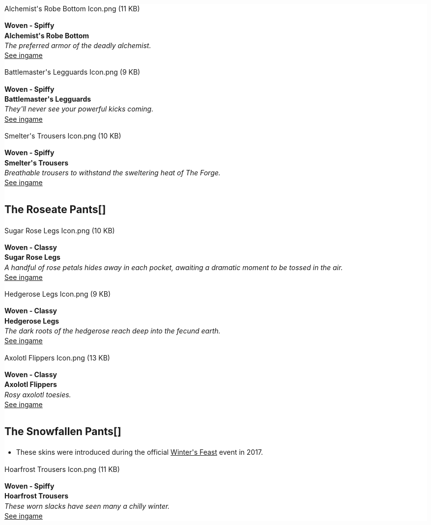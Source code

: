 Alchemist's Robe Bottom Icon.png (11 KB)

**Woven - Spiffy  
Alchemist's Robe Bottom**  
*The preferred armor of the deadly alchemist.*  
[See ingame](/wiki/File:Maxwell_Alchemist%27s_Robe_Bottom.png "File:Maxwell Alchemist's Robe Bottom.png")

Battlemaster's Legguards Icon.png (9 KB)

**Woven - Spiffy  
Battlemaster's Legguards**  
*They'll never see your powerful kicks coming.*  
[See ingame](/wiki/File:Wigfrid_Battlemaster%27s_Legguards.png "File:Wigfrid Battlemaster's Legguards.png")

Smelter's Trousers Icon.png (10 KB)

**Woven - Spiffy  
Smelter's Trousers**  
*Breathable trousers to withstand the sweltering heat of The Forge.*  
[See ingame](/wiki/File:Winona_Smelter%27s_Trousers.png "File:Winona Smelter's Trousers.png")

## The Roseate Pants[]

Sugar Rose Legs Icon.png (10 KB)

**Woven - Classy  
Sugar Rose Legs**  
*A handful of rose petals hides away in each pocket, awaiting a dramatic moment to be tossed in the air.*  
[See ingame](/wiki/File:Warly_Sugar_Rose_Legs.png "File:Warly Sugar Rose Legs.png")

Hedgerose Legs Icon.png (9 KB)

**Woven - Classy  
Hedgerose Legs**  
*The dark roots of the hedgerose reach deep into the fecund earth.*  
[See ingame](/wiki/File:Wormwood_Hedgerose_Legs.png "File:Wormwood Hedgerose Legs.png")

Axolotl Flippers Icon.png (13 KB)

**Woven - Classy  
Axolotl Flippers**  
*Rosy axolotl toesies.*  
[See ingame](/wiki/File:Wurt_Axolotl_Flippers.png "File:Wurt Axolotl Flippers.png")

## The Snowfallen Pants[]

* These skins were introduced during the official [Winter's Feast](/wiki/Winter%27s_Feast "Winter's Feast") event in 2017.

Hoarfrost Trousers Icon.png (11 KB)

**Woven - Spiffy  
Hoarfrost Trousers**  
*These worn slacks have seen many a chilly winter.*  
[See ingame](/wiki/File:Wilson_Hoarfrost_Trousers.png "File:Wilson Hoarfrost Trousers.png")
